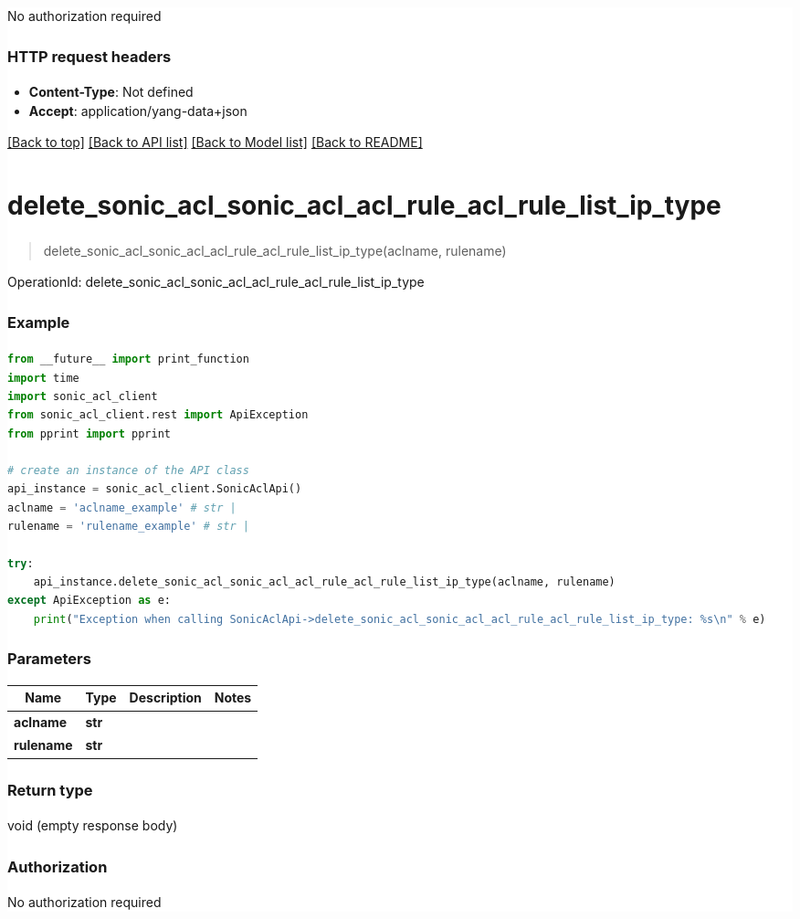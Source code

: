 No authorization required

### HTTP request headers

 - **Content-Type**: Not defined
 - **Accept**: application/yang-data+json

[[Back to top]](#) [[Back to API list]](../README.md#documentation-for-api-endpoints) [[Back to Model list]](../README.md#documentation-for-models) [[Back to README]](../README.md)

# **delete_sonic_acl_sonic_acl_acl_rule_acl_rule_list_ip_type**
> delete_sonic_acl_sonic_acl_acl_rule_acl_rule_list_ip_type(aclname, rulename)



OperationId: delete_sonic_acl_sonic_acl_acl_rule_acl_rule_list_ip_type 

### Example
```python
from __future__ import print_function
import time
import sonic_acl_client
from sonic_acl_client.rest import ApiException
from pprint import pprint

# create an instance of the API class
api_instance = sonic_acl_client.SonicAclApi()
aclname = 'aclname_example' # str | 
rulename = 'rulename_example' # str | 

try:
    api_instance.delete_sonic_acl_sonic_acl_acl_rule_acl_rule_list_ip_type(aclname, rulename)
except ApiException as e:
    print("Exception when calling SonicAclApi->delete_sonic_acl_sonic_acl_acl_rule_acl_rule_list_ip_type: %s\n" % e)
```

### Parameters

Name | Type | Description  | Notes
------------- | ------------- | ------------- | -------------
 **aclname** | **str**|  | 
 **rulename** | **str**|  | 

### Return type

void (empty response body)

### Authorization

No authorization required
